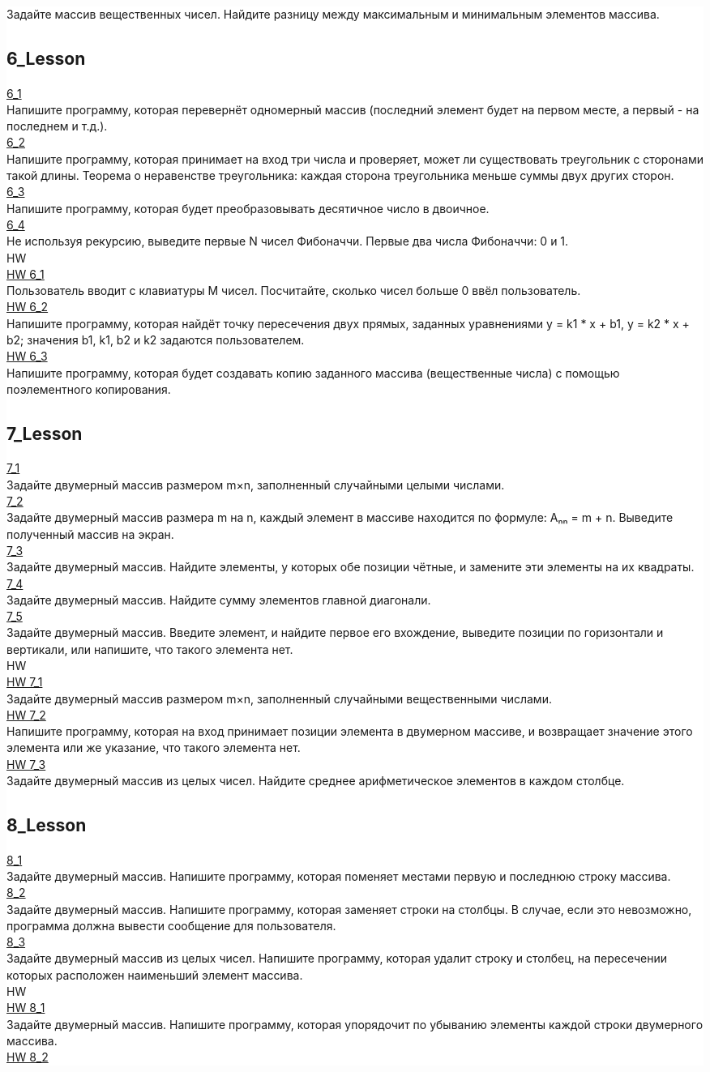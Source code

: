 Задайте массив вещественных чисел. Найдите разницу между максимальным и минимальным элементов массива.
## 6_Lesson
[6_1](6_Lesson\6_1\Program.cs "6_1")<br>
Напишите программу, которая перевернёт одномерный массив (последний элемент будет на первом месте, а первый - на последнем и т.д.).<br>
[6_2](6_Lesson\6_2\Program.cs "6_2")<br>
Напишите программу, которая принимает на вход три числа и проверяет, может ли существовать треугольник с сторонами такой длины. Теорема о неравенстве треугольника: каждая сторона треугольника меньше суммы двух других сторон.<br>
[6_3](6_Lesson\6_3\Program.cs "6_3")<br>
Напишите программу, которая будет преобразовывать десятичное число в двоичное.<br>
[6_4](6_Lesson\6_4\Program.cs "6_4")<br>
Не используя рекурсию, выведите первые N чисел Фибоначчи. Первые два числа Фибоначчи: 0 и 1.<br>
HW<br>
[HW 6_1](6_Lesson\HW\6_1\Program.cs "HW 6_1")<br>
Пользователь вводит с клавиатуры M чисел. Посчитайте, сколько чисел больше 0 ввёл пользователь.<br>
[HW 6_2](6_Lesson\HW\6_2\Program.cs "HW 6_2")<br>
Напишите программу, которая найдёт точку пересечения двух прямых, заданных уравнениями y = k1 * x + b1, y = k2 * x + b2; значения b1, k1, b2 и k2 задаются пользователем.<br>
[HW 6_3](6_Lesson\HW\6_3\Program.cs "HW 6_3")<br>
Напишите программу, которая будет создавать копию заданного массива (вещественные числа) с помощью поэлементного копирования.
## 7_Lesson
[7_1](7_Lesson\7_1\Program.cs "7_1")<br>
Задайте двумерный массив размером m×n, заполненный случайными целыми числами.<br>
[7_2](7_Lesson\7_2\Program.cs "7_2")<br>
Задайте двумерный массив размера m на n, каждый элемент в массиве находится по формуле: Aₙₙ = m + n. Выведите полученный массив на экран.<br>
[7_3](7_Lesson\7_3\Program.cs "7_3")<br>
Задайте двумерный массив. Найдите элементы, у которых обе позиции чётные, и замените эти элементы на их квадраты.<br>
[7_4](7_Lesson\7_4\Program.cs "7_4")<br>
Задайте двумерный массив. Найдите сумму элементов главной диагонали.<br>
[7_5](7_Lesson\7_5\Program.cs "7_5")<br>
Задайте двумерный массив. Введите элемент, и найдите первое его вхождение, выведите позиции по горизонтали и вертикали, или напишите, что такого элемента нет.<br>
HW<br>
[HW 7_1](7_Lesson\HW\7_1\Program.cs "HW 7_1")<br>
Задайте двумерный массив размером m×n, заполненный случайными вещественными числами.<br>
[HW 7_2](7_Lesson\HW\7_2\Program.cs "HW 7_2")<br>
Напишите программу, которая на вход принимает позиции элемента в двумерном массиве, и возвращает значение этого элемента или же указание, что такого элемента нет.<br>
[HW 7_3](7_Lesson\HW\7_3\Program.cs "HW 7_3")<br>
Задайте двумерный массив из целых чисел. Найдите среднее арифметическое элементов в каждом столбце.
## 8_Lesson
[8_1](8_Lesson\8_1\Program.cs "8_1")<br>
Задайте двумерный массив. Напишите программу, которая поменяет местами первую и последнюю строку массива.<br>
[8_2](8_Lesson\8_2\Program.cs "8_2")<br>
Задайте двумерный массив. Напишите программу, которая заменяет строки на столбцы. В случае, если это невозможно, программа должна вывести сообщение для пользователя.<br>
[8_3](8_Lesson\8_3\Program.cs "8_3")<br>
Задайте двумерный массив из целых чисел. Напишите программу, которая удалит строку и столбец, на пересечении которых расположен наименьший элемент массива.<br>
HW<br>
[HW 8_1](8_Lesson\HW\8_1\Program.cs "HW 8_1")<br>
Задайте двумерный массив. Напишите программу, которая упорядочит по убыванию элементы каждой строки двумерного массива.<br>
[HW 8_2](8_Lesson\HW\8_2\Program.cs "HW 8_2")<br>